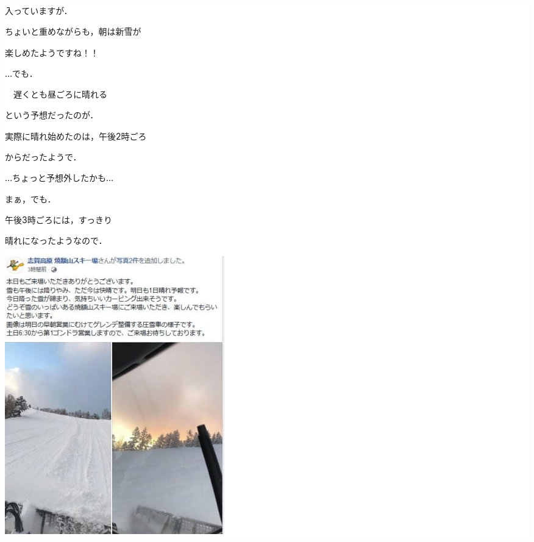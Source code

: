 入っていますが．


ちょいと重めながらも，朝は新雪が


楽しめたようですね！！





…でも．


　遅くとも昼ごろに晴れる


という予想だったのが．


実際に晴れ始めたのは，午後2時ごろ


からだったようで．


…ちょっと予想外したかも…





まぁ，でも．


午後3時ごろには，すっきり


晴れになったようなので．




![5c68e947786efbbd9ea6d40e0f95cd3f.jpg](images/5c68e947786efbbd9ea6d40e0f95cd3f.jpg)
